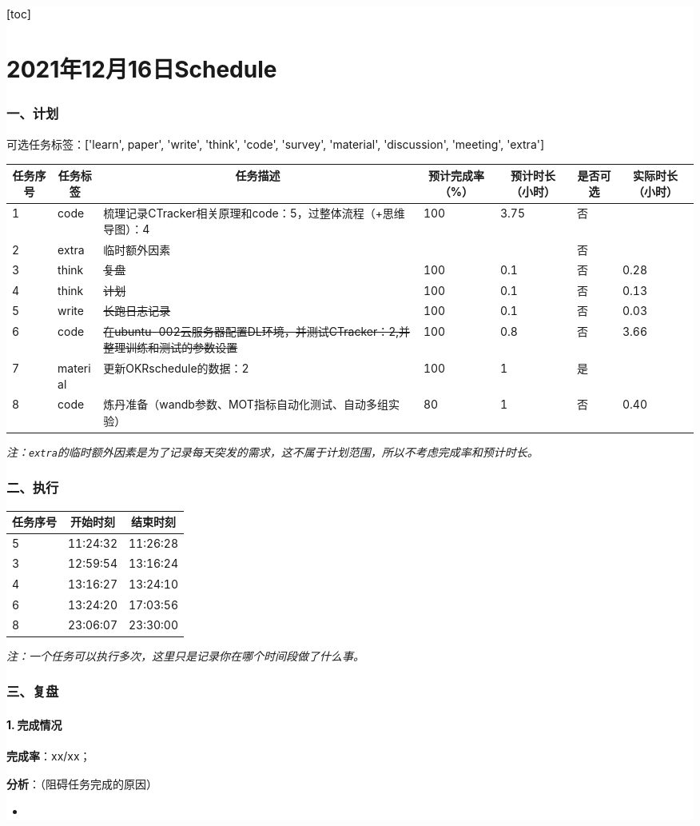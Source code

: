 [toc]

# 2021年12月16日Schedule

### 一、计划

可选任务标签：['learn', paper', 'write', 'think', 'code', 'survey', 'material', 'discussion', 'meeting', 'extra']

| 任务序号 | 任务标签 | 任务描述                                                     | 预计完成率（%） | 预计时长（小时） | 是否可选 | 实际时长（小时） |
| -------- | -------- | ------------------------------------------------------------ | --------------- | ---------------- | -------- | ---------------- |
| 1        | code     | 梳理记录CTracker相关原理和code：5，过整体流程（+思维导图）：4 | 100             | 3.75             | 否       |                  |
| 2        | extra    | 临时额外因素                                                 |                 |                  | 否       |                  |
|3|think|~~复盘~~|100|0.1|否|0.28|
|4|think|~~计划~~|100|0.1|否|0.13|
|5|write|~~长跑日志记录~~|100|0.1|否|0.03|
|6|code|~~在ubuntu-002云服务器配置DL环境，并测试CTracker：2,并整理训练和测试的参数设置~~|100|0.8|否|3.66|
| 7        | material | 更新OKRschedule的数据：2                                     | 100             | 1                | 是       |                  |
|8|code|炼丹准备（wandb参数、MOT指标自动化测试、自动多组实验）|80|1|否|0.40|

*注：`extra`的临时额外因素是为了记录每天突发的需求，这不属于计划范围，所以不考虑完成率和预计时长。*

### 二、执行

| 任务序号 | 开始时刻 | 结束时刻 |
| -------- | -------- | -------- |
| 5        | 11:24:32 | 11:26:28 |
| 3        | 12:59:54 | 13:16:24 |
| 4        | 13:16:27 | 13:24:10 |
| 6        | 13:24:20 | 17:03:56 |
| 8        | 23:06:07 | 23:30:00 |

*注：一个任务可以执行多次，这里只是记录你在哪个时间段做了什么事。*

### 三、复盘

#### 1. 完成情况

**完成率**：xx/xx；

**分析**：（阻碍任务完成的原因）

- 
